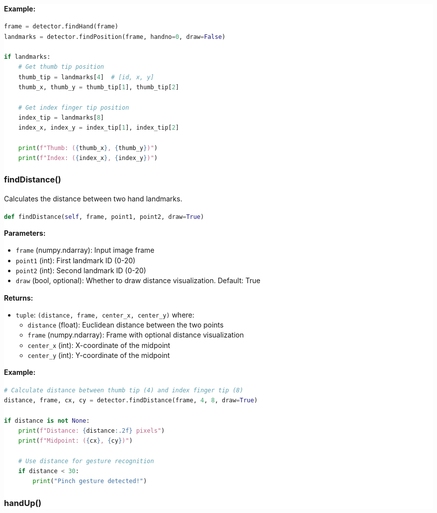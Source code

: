 **Example:**
```python
frame = detector.findHand(frame)
landmarks = detector.findPosition(frame, handno=0, draw=False)

if landmarks:
    # Get thumb tip position
    thumb_tip = landmarks[4]  # [id, x, y]
    thumb_x, thumb_y = thumb_tip[1], thumb_tip[2]
    
    # Get index finger tip position
    index_tip = landmarks[8]
    index_x, index_y = index_tip[1], index_tip[2]
    
    print(f"Thumb: ({thumb_x}, {thumb_y})")
    print(f"Index: ({index_x}, {index_y})")
```

### findDistance()

Calculates the distance between two hand landmarks.

```python
def findDistance(self, frame, point1, point2, draw=True)
```

**Parameters:**
- `frame` (numpy.ndarray): Input image frame
- `point1` (int): First landmark ID (0-20)
- `point2` (int): Second landmark ID (0-20)
- `draw` (bool, optional): Whether to draw distance visualization. Default: True

**Returns:**
- `tuple`: `(distance, frame, center_x, center_y)` where:
  - `distance` (float): Euclidean distance between the two points
  - `frame` (numpy.ndarray): Frame with optional distance visualization
  - `center_x` (int): X-coordinate of the midpoint
  - `center_y` (int): Y-coordinate of the midpoint

**Example:**
```python
# Calculate distance between thumb tip (4) and index finger tip (8)
distance, frame, cx, cy = detector.findDistance(frame, 4, 8, draw=True)

if distance is not None:
    print(f"Distance: {distance:.2f} pixels")
    print(f"Midpoint: ({cx}, {cy})")
    
    # Use distance for gesture recognition
    if distance < 30:
        print("Pinch gesture detected!")
```

### handUp()
